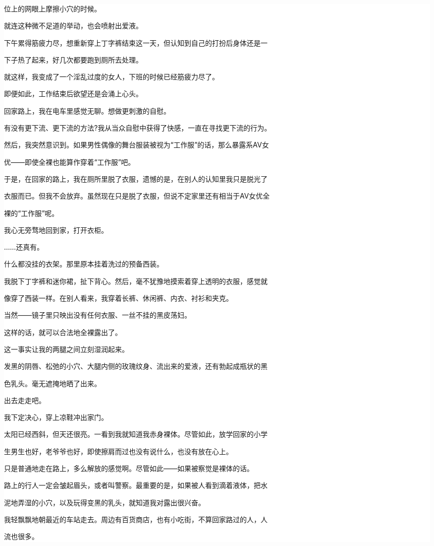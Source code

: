 位上的网眼上摩擦小穴的时候。

就连这种微不足道的举动，也会喷射出爱液。

下午累得筋疲力尽，想重新穿上丁字裤结束这一天，但认知到自己的打扮后身体还是一

下子热了起来，好几次都要跑到厕所去处理。

就这样，我变成了一个淫乱过度的女人，下班的时候已经筋疲力尽了。

即便如此，工作结束后欲望还是会涌上心头。

回家路上，我在电车里感觉无聊。想做更刺激的自慰。

有没有更下流、更下流的方法?我从当众自慰中获得了快感，一直在寻找更下流的行为。



然后，我突然意识到。如果男性偶像的舞台服装被视为“工作服”的话，那么暴露系AV女

优——即使全裸也能算作穿着“工作服”吧。

于是，在回家的路上，我在厕所里脱了衣服，遗憾的是，在别人的认知里我只是脱光了

衣服而已。但我不会放弃。虽然现在只是脱了衣服，但说不定家里还有相当于AV女优全

裸的“工作服”呢。

我心无旁骛地回到家，打开衣柜。

……还真有。

什么都没挂的衣架。那里原本挂着洗过的预备西装。

我脱下丁字裤和迷你裙，扯下背心。然后，毫不犹豫地摸索着穿上透明的衣服，感觉就

像穿了西装一样。在别人看来，我穿着长裤、休闲裤、内衣、衬衫和夹克。

当然——镜子里只映出没有任何衣服、一丝不挂的黑皮荡妇。

这样的话，就可以合法地全裸露出了。

这一事实让我的两腿之间立刻湿润起来。

发黑的阴唇、松弛的小穴、大腿内侧的玫瑰纹身、流出来的爱液，还有勃起成瓶状的黑

色乳头。毫无遮掩地晒了出来。

出去走走吧。

我下定决心，穿上凉鞋冲出家门。

太阳已经西斜，但天还很亮。一看到我就知道我赤身裸体。尽管如此，放学回家的小学

生男生也好，老爷爷也好，即使擦肩而过也没有说什么，也没有放在心上。

只是普通地走在路上，多么解放的感觉啊。尽管如此——如果被察觉是裸体的话。

路上的行人一定会皱起眉头，或者叫警察。最重要的是，如果被人看到滴着液体，把水

泥地弄湿的小穴，以及玩得变黑的乳头，就知道我对露出很兴奋。

我轻飘飘地朝最近的车站走去。周边有百货商店，也有小吃街，不算回家路过的人，人

流也很多。
